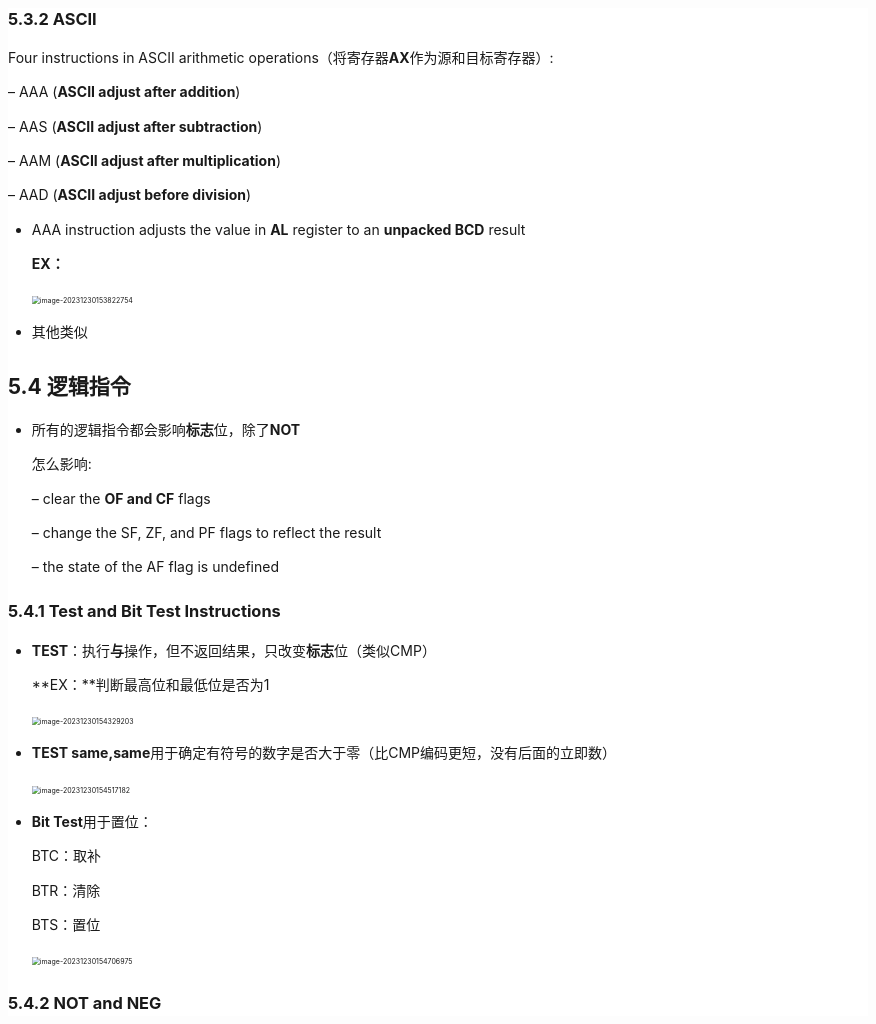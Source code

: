

### 5.3.2 **ASCII** 

Four instructions in ASCII arithmetic operations（将寄存器**AX**作为源和目标寄存器）:

– AAA (**ASCII adjust after addition**)

– AAS (**ASCII adjust after subtraction**)

– AAM (**ASCII adjust after multiplication**)

– AAD (**ASCII adjust before division**)

- AAA instruction adjusts the value in **AL** register to an **unpacked BCD** result

  **EX：**

  <img src="C:\Users\Administrator\AppData\Roaming\Typora\typora-user-images\image-20231230153822754.png" alt="image-20231230153822754" style="zoom:50%;" /> 

- 其他类似



## 5.4 逻辑指令

- 所有的逻辑指令都会影响**标志**位，除了**NOT**

  怎么影响:

  – clear the **OF and CF** flags

  – change the SF, ZF, and PF flags to reflect the result

  – the state of the AF flag is undefined

### 5.4.1 **Test and Bit Test Instructions** 

- **TEST**：执行**与**操作，但不返回结果，只改变**标志**位（类似CMP）

  **EX：**判断最高位和最低位是否为1

  <img src="C:\Users\Administrator\AppData\Roaming\Typora\typora-user-images\image-20231230154329203.png" alt="image-20231230154329203" style="zoom:50%;" /> 

- **TEST same,same**用于确定有符号的数字是否大于零（比CMP编码更短，没有后面的立即数）

  <img src="C:\Users\Administrator\AppData\Roaming\Typora\typora-user-images\image-20231230154517182.png" alt="image-20231230154517182" style="zoom:50%;" /> 

- **Bit Test**用于置位：

  BTC：取补

  BTR：清除

  BTS：置位

  <img src="C:\Users\Administrator\AppData\Roaming\Typora\typora-user-images\image-20231230154706975.png" alt="image-20231230154706975" style="zoom:50%;" /> 

  

### 5.4.2 **NOT and NEG**
